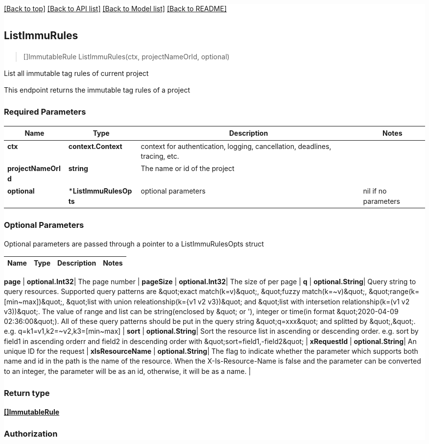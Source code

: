 [[Back to top]](#) [[Back to API list]](../README.md#documentation-for-api-endpoints)
[[Back to Model list]](../README.md#documentation-for-models)
[[Back to README]](../README.md)


## ListImmuRules

> []ImmutableRule ListImmuRules(ctx, projectNameOrId, optional)

List all immutable tag rules of current project

This endpoint returns the immutable tag rules of a project 

### Required Parameters


Name | Type | Description  | Notes
------------- | ------------- | ------------- | -------------
**ctx** | **context.Context** | context for authentication, logging, cancellation, deadlines, tracing, etc.
**projectNameOrId** | **string**| The name or id of the project | 
 **optional** | ***ListImmuRulesOpts** | optional parameters | nil if no parameters

### Optional Parameters

Optional parameters are passed through a pointer to a ListImmuRulesOpts struct


Name | Type | Description  | Notes
------------- | ------------- | ------------- | -------------

 **page** | **optional.Int32**| The page number | 
 **pageSize** | **optional.Int32**| The size of per page | 
 **q** | **optional.String**| Query string to query resources. Supported query patterns are \&quot;exact match(k&#x3D;v)\&quot;, \&quot;fuzzy match(k&#x3D;~v)\&quot;, \&quot;range(k&#x3D;[min~max])\&quot;, \&quot;list with union releationship(k&#x3D;{v1 v2 v3})\&quot; and \&quot;list with intersetion relationship(k&#x3D;(v1 v2 v3))\&quot;. The value of range and list can be string(enclosed by \&quot; or &#39;), integer or time(in format \&quot;2020-04-09 02:36:00\&quot;). All of these query patterns should be put in the query string \&quot;q&#x3D;xxx\&quot; and splitted by \&quot;,\&quot;. e.g. q&#x3D;k1&#x3D;v1,k2&#x3D;~v2,k3&#x3D;[min~max] | 
 **sort** | **optional.String**| Sort the resource list in ascending or descending order. e.g. sort by field1 in ascending orderr and field2 in descending order with \&quot;sort&#x3D;field1,-field2\&quot; | 
 **xRequestId** | **optional.String**| An unique ID for the request | 
 **xIsResourceName** | **optional.String**| The flag to indicate whether the parameter which supports both name and id in the path is the name of the resource. When the X-Is-Resource-Name is false and the parameter can be converted to an integer, the parameter will be as an id, otherwise, it will be as a name. | 

### Return type

[**[]ImmutableRule**](ImmutableRule.md)

### Authorization
